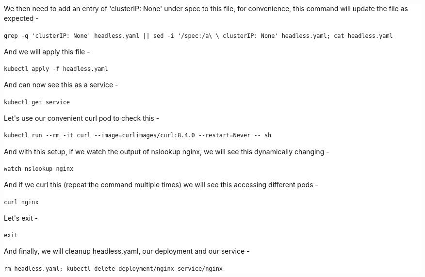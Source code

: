 We then need to add an entry of 'clusterIP: None' under spec to this file, for convenience, this command will update the file as expected -

`grep -q 'clusterIP: None' headless.yaml || sed -i '/spec:/a\ \ clusterIP: None' headless.yaml; cat headless.yaml`

And we will apply this file -

`kubectl apply -f headless.yaml`

And can now see this as a service -

`kubectl get service`

Let's use our convenient curl pod to check this -

`kubectl run --rm -it curl --image=curlimages/curl:8.4.0 --restart=Never -- sh`

And with this setup, if we watch the output of nslookup nginx, we will see this dynamically changing -

`watch nslookup nginx`

And if we curl this (repeat the command multiple times) we will see this accessing different pods -

`curl nginx`

Let's exit -

`exit`

And finally, we will cleanup headless.yaml, our deployment and our service -

`rm headless.yaml; kubectl delete deployment/nginx service/nginx`